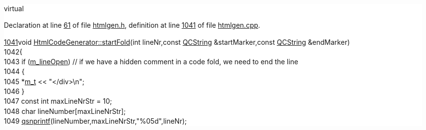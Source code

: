 <span class="doxyMemberLabels">
<span class="doxyMemberLabel virtual">virtual</span>
</span>
</td>
</tr>
</table>
</div>
<div class="doxyMemberDoc">


<p>Declaration at line <a href="/web-doxygen/docs/api/files/src/htmlgen-h/#l00061">61</a> of file <a href="/web-doxygen/docs/api/files/src/htmlgen-h">htmlgen.h</a>, definition at line <a href="/web-doxygen/docs/api/files/src/htmlgen-cpp/#l01041">1041</a> of file <a href="/web-doxygen/docs/api/files/src/htmlgen-cpp">htmlgen.cpp</a>.</p>

<div class="doxyProgramListing">

<div class="doxyCodeLine"><span class="doxyLineNumber"><a href="#a844e206331cbfc112bffb3470cf77cc7">1041</a></span><span class="doxyLineContent"><span class="doxyHighlightKeywordType">void</span><span class="doxyHighlight"> <a href="#a844e206331cbfc112bffb3470cf77cc7">HtmlCodeGenerator::startFold</a>(</span><span class="doxyHighlightKeywordType">int</span><span class="doxyHighlight"> lineNr,</span><span class="doxyHighlightKeyword">const</span><span class="doxyHighlight"> <a href="/web-doxygen/docs/api/classes/qcstring">QCString</a> &amp;startMarker,</span><span class="doxyHighlightKeyword">const</span><span class="doxyHighlight"> <a href="/web-doxygen/docs/api/classes/qcstring">QCString</a> &amp;endMarker)</span></span></div>
<div class="doxyCodeLine"><span class="doxyLineNumber">1042</span><span class="doxyLineContent"><span class="doxyHighlight">{</span></span></div>
<div class="doxyCodeLine"><span class="doxyLineNumber">1043</span><span class="doxyLineContent"><span class="doxyHighlight">  </span><span class="doxyHighlightKeywordFlow">if</span><span class="doxyHighlight"> (<a href="#a70013bc13c93e0eacaaed91618a24501">m_lineOpen</a>) </span><span class="doxyHighlightComment">// if we have a hidden comment in a code fold, we need to end the line</span></span></div>
<div class="doxyCodeLine"><span class="doxyLineNumber">1044</span><span class="doxyLineContent"><span class="doxyHighlight">  {</span></span></div>
<div class="doxyCodeLine"><span class="doxyLineNumber">1045</span><span class="doxyLineContent"><span class="doxyHighlight">    *<a href="#ad79a609c97a096252ad170efaa5f5e9c">m_t</a> &lt;&lt; </span><span class="doxyHighlightStringLiteral">"&lt;/div&gt;\n"</span><span class="doxyHighlight">;</span></span></div>
<div class="doxyCodeLine"><span class="doxyLineNumber">1046</span><span class="doxyLineContent"><span class="doxyHighlight">  }</span></span></div>
<div class="doxyCodeLine"><span class="doxyLineNumber">1047</span><span class="doxyLineContent"><span class="doxyHighlight">  </span><span class="doxyHighlightKeyword">const</span><span class="doxyHighlight"> </span><span class="doxyHighlightKeywordType">int</span><span class="doxyHighlight"> maxLineNrStr = 10;</span></span></div>
<div class="doxyCodeLine"><span class="doxyLineNumber">1048</span><span class="doxyLineContent"><span class="doxyHighlight">  </span><span class="doxyHighlightKeywordType">char</span><span class="doxyHighlight"> lineNumber[maxLineNrStr];</span></span></div>
<div class="doxyCodeLine"><span class="doxyLineNumber">1049</span><span class="doxyLineContent"><span class="doxyHighlight">  <a href="/web-doxygen/docs/api/files/src/qcstring-h/#a307ffe8cbc4a4aa695900441d1df49f3">qsnprintf</a>(lineNumber,maxLineNrStr,</span><span class="doxyHighlightStringLiteral">"%05d"</span><span class="doxyHighlight">,lineNr);</span></span></div>
